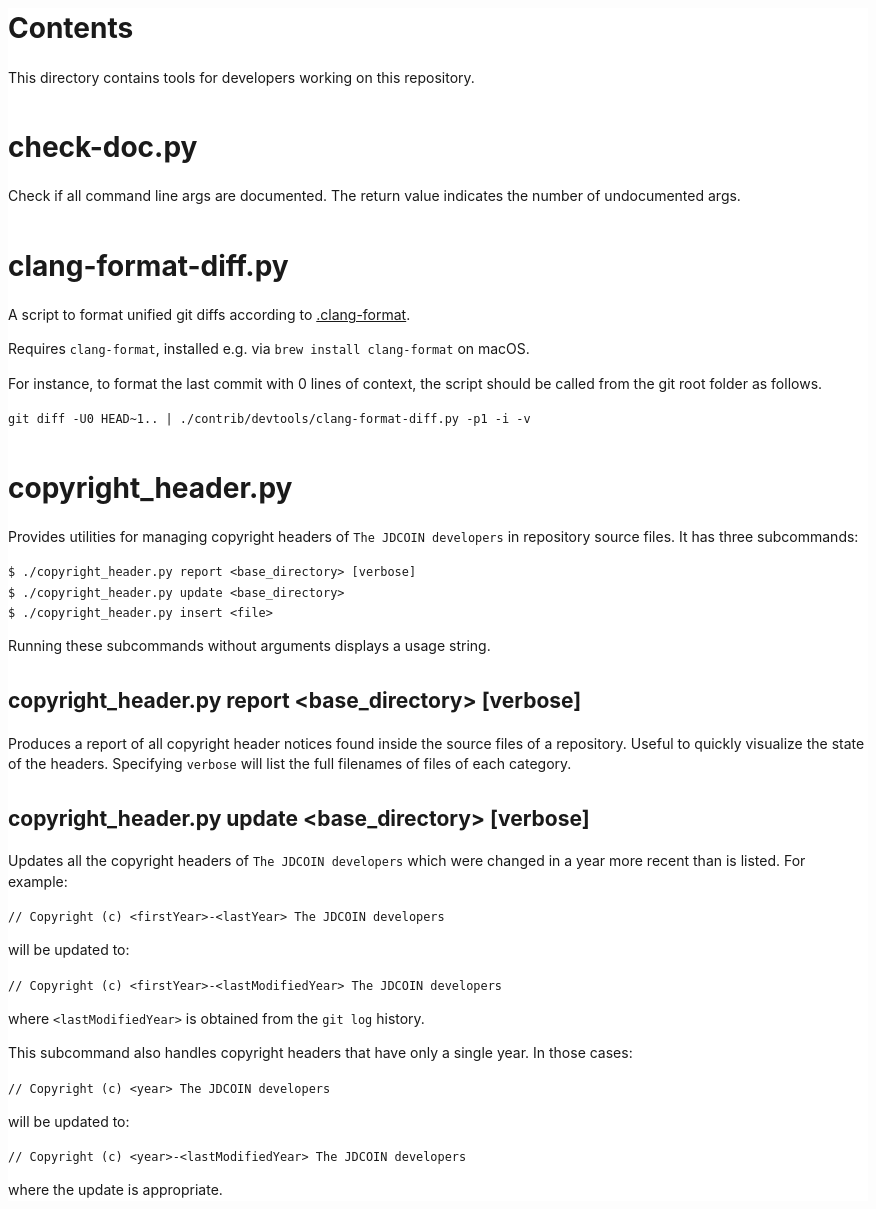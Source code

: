 Contents
========
This directory contains tools for developers working on this repository.

check-doc.py
============

Check if all command line args are documented. The return value indicates the
number of undocumented args.

clang-format-diff.py
===================

A script to format unified git diffs according to [.clang-format](../../src/.clang-format).

Requires `clang-format`, installed e.g. via `brew install clang-format` on macOS.

For instance, to format the last commit with 0 lines of context,
the script should be called from the git root folder as follows.

```
git diff -U0 HEAD~1.. | ./contrib/devtools/clang-format-diff.py -p1 -i -v
```

copyright\_header.py
====================

Provides utilities for managing copyright headers of `The JDCOIN
developers` in repository source files. It has three subcommands:

```
$ ./copyright_header.py report <base_directory> [verbose]
$ ./copyright_header.py update <base_directory>
$ ./copyright_header.py insert <file>
```
Running these subcommands without arguments displays a usage string.

copyright\_header.py report \<base\_directory\> [verbose]
---------------------------------------------------------

Produces a report of all copyright header notices found inside the source files
of a repository. Useful to quickly visualize the state of the headers.
Specifying `verbose` will list the full filenames of files of each category.

copyright\_header.py update \<base\_directory\> [verbose]
---------------------------------------------------------
Updates all the copyright headers of `The JDCOIN developers` which were
changed in a year more recent than is listed. For example:
```
// Copyright (c) <firstYear>-<lastYear> The JDCOIN developers
```
will be updated to:
```
// Copyright (c) <firstYear>-<lastModifiedYear> The JDCOIN developers
```
where `<lastModifiedYear>` is obtained from the `git log` history.

This subcommand also handles copyright headers that have only a single year. In
those cases:
```
// Copyright (c) <year> The JDCOIN developers
```
will be updated to:
```
// Copyright (c) <year>-<lastModifiedYear> The JDCOIN developers
```
where the update is appropriate.
